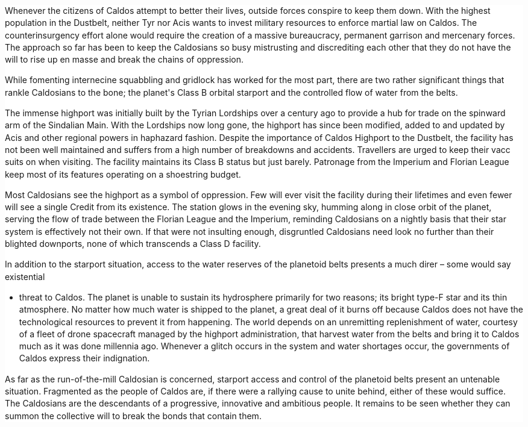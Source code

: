 Whenever the citizens of Caldos attempt to better their lives, outside
forces conspire to keep them down. With the highest population in
the Dustbelt, neither Tyr nor Acis wants to invest military resources to
enforce martial law on Caldos. The counterinsurgency effort alone would
require the creation of a massive bureaucracy, permanent garrison and
mercenary forces. The approach so far has been to keep the Caldosians
so busy mistrusting and discrediting each other that they do not have the
will to rise up en masse and break the chains of oppression.

While fomenting internecine squabbling and gridlock has worked for the
most part, there are two rather significant things that rankle Caldosians
to the bone; the planet's Class B orbital starport and the controlled flow
of water from the belts.

The immense highport was initially built by the Tyrian Lordships over
a century ago to provide a hub for trade on the spinward arm of the
Sindalian Main. With the Lordships now long gone, the highport has
since been modified, added to and updated by Acis and other regional
powers in haphazard fashion. Despite the importance of Caldos Highport
to the Dustbelt, the facility has not been well maintained and suffers from
a high number of breakdowns and accidents. Travellers are urged to
keep their vacc suits on when visiting. The facility maintains its Class B
status but just barely. Patronage from the Imperium and Florian League
keep most of its features operating on a shoestring budget.

Most Caldosians see the highport as a symbol of oppression. Few will
ever visit the facility during their lifetimes and even fewer will see a
single Credit from its existence. The station glows in the evening sky,
humming along in close orbit of the planet, serving the flow of trade
between the Florian League and the Imperium, reminding Caldosians
on a nightly basis that their star system is effectively not their own.
If that were not insulting enough, disgruntled Caldosians need look
no further than their blighted downports, none of which transcends a
Class D facility.

In addition to the starport situation, access to the water reserves of
the planetoid belts presents a much direr – some would say existential

- threat to Caldos. The planet is unable to sustain its hydrosphere
primarily for two reasons; its bright type-F star and its thin atmosphere.
No matter how much water is shipped to the planet, a great deal of it
burns off because Caldos does not have the technological resources
to prevent it from happening. The world depends on an unremitting
replenishment of water, courtesy of a fleet of drone spacecraft managed
by the highport administration, that harvest water from the belts and
bring it to Caldos much as it was done millennia ago. Whenever a glitch
occurs in the system and water shortages occur, the governments of
Caldos express their indignation.

As far as the run-of-the-mill Caldosian is concerned, starport access
and control of the planetoid belts present an untenable situation.
Fragmented as the people of Caldos are, if there were a rallying cause
to unite behind, either of these would suffice. The Caldosians are the
descendants of a progressive, innovative and ambitious people. It
remains to be seen whether they can summon the collective will to
break the bonds that contain them.
